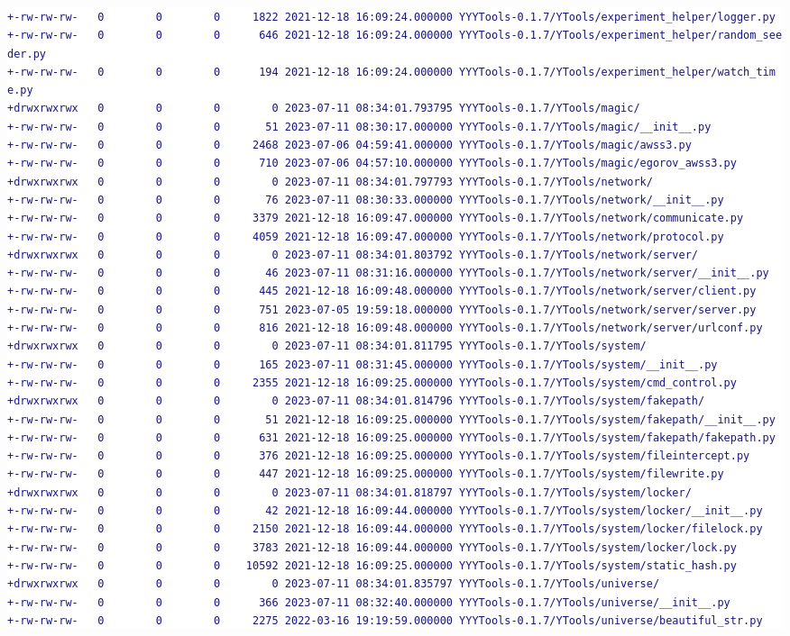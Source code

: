 ```diff
+-rw-rw-rw-   0        0        0     1822 2021-12-18 16:09:24.000000 YYYTools-0.1.7/YTools/experiment_helper/logger.py
+-rw-rw-rw-   0        0        0      646 2021-12-18 16:09:24.000000 YYYTools-0.1.7/YTools/experiment_helper/random_seeder.py
+-rw-rw-rw-   0        0        0      194 2021-12-18 16:09:24.000000 YYYTools-0.1.7/YTools/experiment_helper/watch_time.py
+drwxrwxrwx   0        0        0        0 2023-07-11 08:34:01.793795 YYYTools-0.1.7/YTools/magic/
+-rw-rw-rw-   0        0        0       51 2023-07-11 08:30:17.000000 YYYTools-0.1.7/YTools/magic/__init__.py
+-rw-rw-rw-   0        0        0     2468 2023-07-06 04:59:41.000000 YYYTools-0.1.7/YTools/magic/awss3.py
+-rw-rw-rw-   0        0        0      710 2023-07-06 04:57:10.000000 YYYTools-0.1.7/YTools/magic/egorov_awss3.py
+drwxrwxrwx   0        0        0        0 2023-07-11 08:34:01.797793 YYYTools-0.1.7/YTools/network/
+-rw-rw-rw-   0        0        0       76 2023-07-11 08:30:33.000000 YYYTools-0.1.7/YTools/network/__init__.py
+-rw-rw-rw-   0        0        0     3379 2021-12-18 16:09:47.000000 YYYTools-0.1.7/YTools/network/communicate.py
+-rw-rw-rw-   0        0        0     4059 2021-12-18 16:09:47.000000 YYYTools-0.1.7/YTools/network/protocol.py
+drwxrwxrwx   0        0        0        0 2023-07-11 08:34:01.803792 YYYTools-0.1.7/YTools/network/server/
+-rw-rw-rw-   0        0        0       46 2023-07-11 08:31:16.000000 YYYTools-0.1.7/YTools/network/server/__init__.py
+-rw-rw-rw-   0        0        0      445 2021-12-18 16:09:48.000000 YYYTools-0.1.7/YTools/network/server/client.py
+-rw-rw-rw-   0        0        0      751 2023-07-05 19:59:18.000000 YYYTools-0.1.7/YTools/network/server/server.py
+-rw-rw-rw-   0        0        0      816 2021-12-18 16:09:48.000000 YYYTools-0.1.7/YTools/network/server/urlconf.py
+drwxrwxrwx   0        0        0        0 2023-07-11 08:34:01.811795 YYYTools-0.1.7/YTools/system/
+-rw-rw-rw-   0        0        0      165 2023-07-11 08:31:45.000000 YYYTools-0.1.7/YTools/system/__init__.py
+-rw-rw-rw-   0        0        0     2355 2021-12-18 16:09:25.000000 YYYTools-0.1.7/YTools/system/cmd_control.py
+drwxrwxrwx   0        0        0        0 2023-07-11 08:34:01.814796 YYYTools-0.1.7/YTools/system/fakepath/
+-rw-rw-rw-   0        0        0       51 2021-12-18 16:09:25.000000 YYYTools-0.1.7/YTools/system/fakepath/__init__.py
+-rw-rw-rw-   0        0        0      631 2021-12-18 16:09:25.000000 YYYTools-0.1.7/YTools/system/fakepath/fakepath.py
+-rw-rw-rw-   0        0        0      376 2021-12-18 16:09:25.000000 YYYTools-0.1.7/YTools/system/fileintercept.py
+-rw-rw-rw-   0        0        0      447 2021-12-18 16:09:25.000000 YYYTools-0.1.7/YTools/system/filewrite.py
+drwxrwxrwx   0        0        0        0 2023-07-11 08:34:01.818797 YYYTools-0.1.7/YTools/system/locker/
+-rw-rw-rw-   0        0        0       42 2021-12-18 16:09:44.000000 YYYTools-0.1.7/YTools/system/locker/__init__.py
+-rw-rw-rw-   0        0        0     2150 2021-12-18 16:09:44.000000 YYYTools-0.1.7/YTools/system/locker/filelock.py
+-rw-rw-rw-   0        0        0     3783 2021-12-18 16:09:44.000000 YYYTools-0.1.7/YTools/system/locker/lock.py
+-rw-rw-rw-   0        0        0    10592 2021-12-18 16:09:25.000000 YYYTools-0.1.7/YTools/system/static_hash.py
+drwxrwxrwx   0        0        0        0 2023-07-11 08:34:01.835797 YYYTools-0.1.7/YTools/universe/
+-rw-rw-rw-   0        0        0      366 2023-07-11 08:32:40.000000 YYYTools-0.1.7/YTools/universe/__init__.py
+-rw-rw-rw-   0        0        0     2275 2022-03-16 19:19:59.000000 YYYTools-0.1.7/YTools/universe/beautiful_str.py
```
